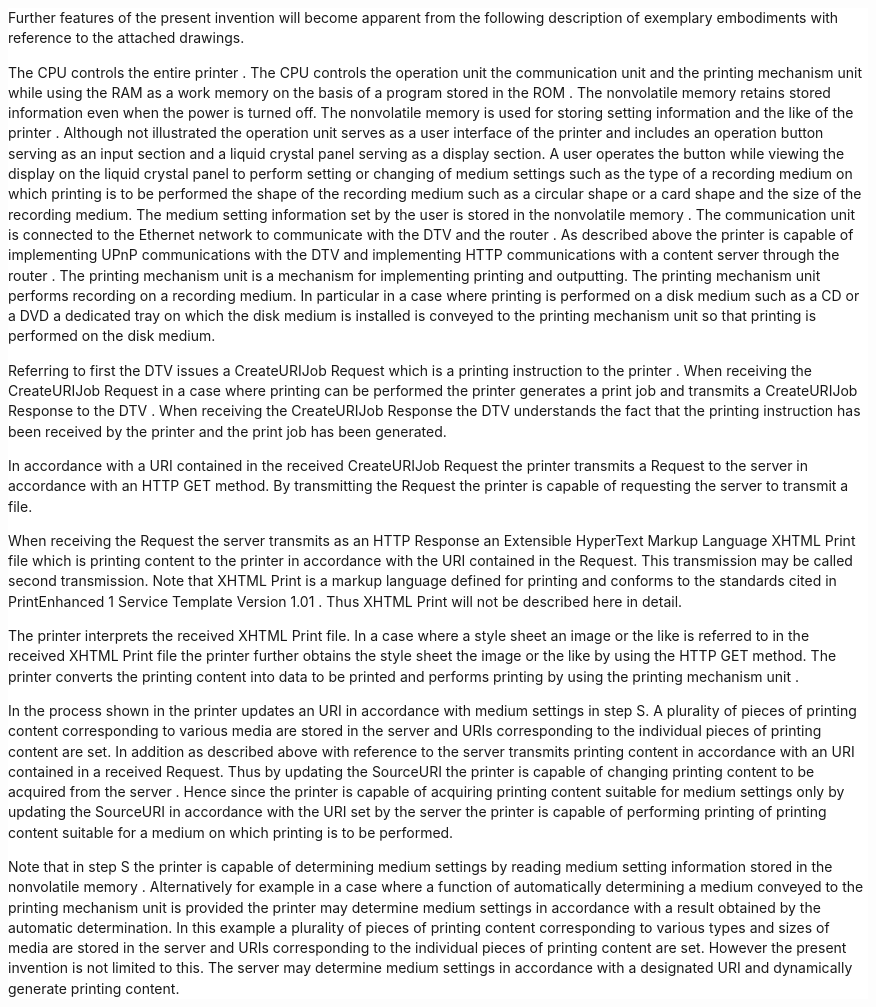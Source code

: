
Further features of the present invention will become apparent from the following description of exemplary embodiments with reference to the attached drawings.

The CPU controls the entire printer . The CPU controls the operation unit the communication unit and the printing mechanism unit while using the RAM as a work memory on the basis of a program stored in the ROM . The nonvolatile memory retains stored information even when the power is turned off. The nonvolatile memory is used for storing setting information and the like of the printer . Although not illustrated the operation unit serves as a user interface of the printer and includes an operation button serving as an input section and a liquid crystal panel serving as a display section. A user operates the button while viewing the display on the liquid crystal panel to perform setting or changing of medium settings such as the type of a recording medium on which printing is to be performed the shape of the recording medium such as a circular shape or a card shape and the size of the recording medium. The medium setting information set by the user is stored in the nonvolatile memory . The communication unit is connected to the Ethernet network to communicate with the DTV and the router . As described above the printer is capable of implementing UPnP communications with the DTV and implementing HTTP communications with a content server through the router . The printing mechanism unit is a mechanism for implementing printing and outputting. The printing mechanism unit performs recording on a recording medium. In particular in a case where printing is performed on a disk medium such as a CD or a DVD a dedicated tray on which the disk medium is installed is conveyed to the printing mechanism unit so that printing is performed on the disk medium.

Referring to first the DTV issues a CreateURIJob Request which is a printing instruction to the printer . When receiving the CreateURIJob Request in a case where printing can be performed the printer generates a print job and transmits a CreateURIJob Response to the DTV . When receiving the CreateURIJob Response the DTV understands the fact that the printing instruction has been received by the printer and the print job has been generated.

In accordance with a URI contained in the received CreateURIJob Request the printer transmits a Request to the server in accordance with an HTTP GET method. By transmitting the Request the printer is capable of requesting the server to transmit a file.

When receiving the Request the server transmits as an HTTP Response an Extensible HyperText Markup Language XHTML Print file which is printing content to the printer in accordance with the URI contained in the Request. This transmission may be called second transmission. Note that XHTML Print is a markup language defined for printing and conforms to the standards cited in PrintEnhanced 1 Service Template Version 1.01 . Thus XHTML Print will not be described here in detail.

The printer interprets the received XHTML Print file. In a case where a style sheet an image or the like is referred to in the received XHTML Print file the printer further obtains the style sheet the image or the like by using the HTTP GET method. The printer converts the printing content into data to be printed and performs printing by using the printing mechanism unit .

In the process shown in the printer updates an URI in accordance with medium settings in step S. A plurality of pieces of printing content corresponding to various media are stored in the server and URIs corresponding to the individual pieces of printing content are set. In addition as described above with reference to the server transmits printing content in accordance with an URI contained in a received Request. Thus by updating the SourceURI the printer is capable of changing printing content to be acquired from the server . Hence since the printer is capable of acquiring printing content suitable for medium settings only by updating the SourceURI in accordance with the URI set by the server the printer is capable of performing printing of printing content suitable for a medium on which printing is to be performed.

Note that in step S the printer is capable of determining medium settings by reading medium setting information stored in the nonvolatile memory . Alternatively for example in a case where a function of automatically determining a medium conveyed to the printing mechanism unit is provided the printer may determine medium settings in accordance with a result obtained by the automatic determination. In this example a plurality of pieces of printing content corresponding to various types and sizes of media are stored in the server and URIs corresponding to the individual pieces of printing content are set. However the present invention is not limited to this. The server may determine medium settings in accordance with a designated URI and dynamically generate printing content.
